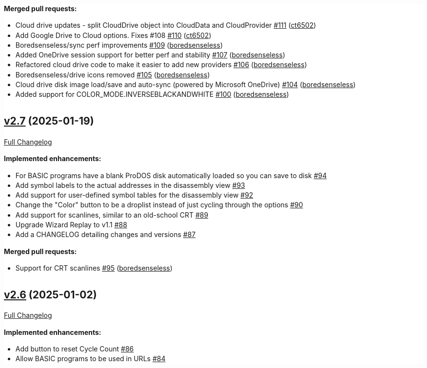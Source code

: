 **Merged pull requests:**

- Cloud drive updates - split CloudDrive object into CloudData and CloudProvider [\#111](https://github.com/ct6502/apple2ts/pull/111) ([ct6502](https://github.com/ct6502))
- Add Google Drive to Cloud options. Fixes \#108 [\#110](https://github.com/ct6502/apple2ts/pull/110) ([ct6502](https://github.com/ct6502))
- Boredsenseless/sync perf improvements [\#109](https://github.com/ct6502/apple2ts/pull/109) ([boredsenseless](https://github.com/boredsenseless))
- Added OneDrive session support for better perf and stability [\#107](https://github.com/ct6502/apple2ts/pull/107) ([boredsenseless](https://github.com/boredsenseless))
- Refactored cloud drive code to make it easier to add new providers [\#106](https://github.com/ct6502/apple2ts/pull/106) ([boredsenseless](https://github.com/boredsenseless))
- Boredsenseless/drive icons removed [\#105](https://github.com/ct6502/apple2ts/pull/105) ([boredsenseless](https://github.com/boredsenseless))
- Cloud drive disk image load/save and auto-sync \(powered by Microsoft OneDrive\) [\#104](https://github.com/ct6502/apple2ts/pull/104) ([boredsenseless](https://github.com/boredsenseless))
- Added support for COLOR\_MODE.INVERSEBLACKANDWHITE [\#100](https://github.com/ct6502/apple2ts/pull/100) ([boredsenseless](https://github.com/boredsenseless))

## [v2.7](https://github.com/ct6502/apple2ts/tree/v2.7) (2025-01-19)

[Full Changelog](https://github.com/ct6502/apple2ts/compare/v2.6...v2.7)

**Implemented enhancements:**

- For BASIC programs have a blank ProDOS disk automatically loaded so you can save to disk [\#94](https://github.com/ct6502/apple2ts/issues/94)
- Add symbol labels to the actual addresses in the disassembly view [\#93](https://github.com/ct6502/apple2ts/issues/93)
- Add support for user-defined symbol tables for the disassembly view [\#92](https://github.com/ct6502/apple2ts/issues/92)
- Change the "Color" button to be a droplist instead of just cycling through the options [\#90](https://github.com/ct6502/apple2ts/issues/90)
- Add support for scanlines, similar to an old-school CRT [\#89](https://github.com/ct6502/apple2ts/issues/89)
- Upgrade Wizard Replay to v1.1 [\#88](https://github.com/ct6502/apple2ts/issues/88)
- Add a CHANGELOG detailing changes and versions [\#87](https://github.com/ct6502/apple2ts/issues/87)

**Merged pull requests:**

- Support for CRT scanlines [\#95](https://github.com/ct6502/apple2ts/pull/95) ([boredsenseless](https://github.com/boredsenseless))

## [v2.6](https://github.com/ct6502/apple2ts/tree/v2.6) (2025-01-02)

[Full Changelog](https://github.com/ct6502/apple2ts/compare/v2.5...v2.6)

**Implemented enhancements:**

- Add button to reset Cycle Count [\#86](https://github.com/ct6502/apple2ts/issues/86)
- Allow BASIC programs to be used in URLs [\#84](https://github.com/ct6502/apple2ts/issues/84)
